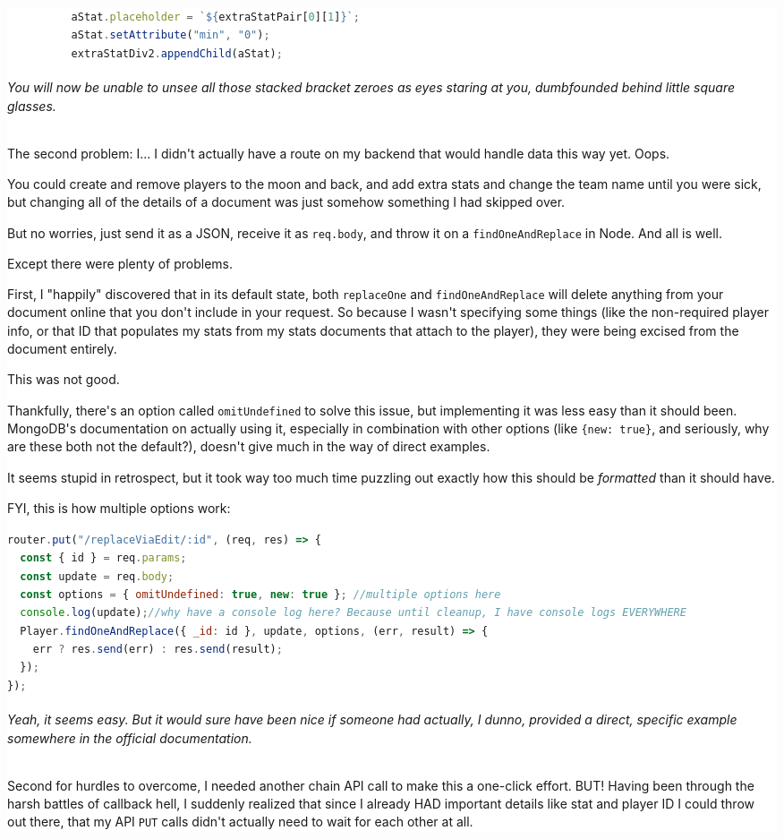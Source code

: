 ```javascript
          aStat.placeholder = `${extraStatPair[0][1]}`;
          aStat.setAttribute("min", "0");
          extraStatDiv2.appendChild(aStat);
```
###### _You will now be unable to unsee all those stacked bracket zeroes as eyes staring at you, dumbfounded behind little square glasses._

The second problem: I... I didn't actually have a route on my backend that would handle data this way yet. Oops.

You could create and remove players to the moon and back, and add extra stats and change the team name until you were sick, but changing all of the details of a document was just somehow something I had skipped over.

But no worries, just send it as a JSON, receive it as `req.body`, and throw it on a `findOneAndReplace` in Node. And all is well.

Except there were plenty of problems.

First, I "happily" discovered that in its default state, both `replaceOne` and `findOneAndReplace` will delete anything from your document online that you don't include in your request. So because I wasn't specifying some things (like the non-required player info, or that ID that populates my stats from my stats documents that attach to the player), they were being excised from the document entirely. 

This was not good.

Thankfully, there's an option called `omitUndefined` to solve this issue, but implementing it was less easy than it should been. MongoDB's documentation on actually using it, especially in combination with other options (like `{new: true}`, and seriously, why are these both not the default?), doesn't give much in the way of direct examples.

It seems stupid in retrospect, but it took way too much time puzzling out exactly how this should be *formatted* than it should have.

FYI, this is how multiple options work:

```javascript
router.put("/replaceViaEdit/:id", (req, res) => {
  const { id } = req.params;
  const update = req.body;
  const options = { omitUndefined: true, new: true }; //multiple options here
  console.log(update);//why have a console log here? Because until cleanup, I have console logs EVERYWHERE
  Player.findOneAndReplace({ _id: id }, update, options, (err, result) => {
    err ? res.send(err) : res.send(result);
  });
});
```
###### _Yeah, it seems easy. But it would sure have been nice if someone had actually, I dunno, provided a direct, specific example somewhere in the official documentation._

Second for hurdles to overcome, I needed another chain API call to make this a one-click effort. BUT! Having been through the harsh battles of callback hell, I suddenly realized that since I already HAD important details like stat and player ID I could throw out there, that my API `PUT` calls didn't actually need to wait for each other at all.
